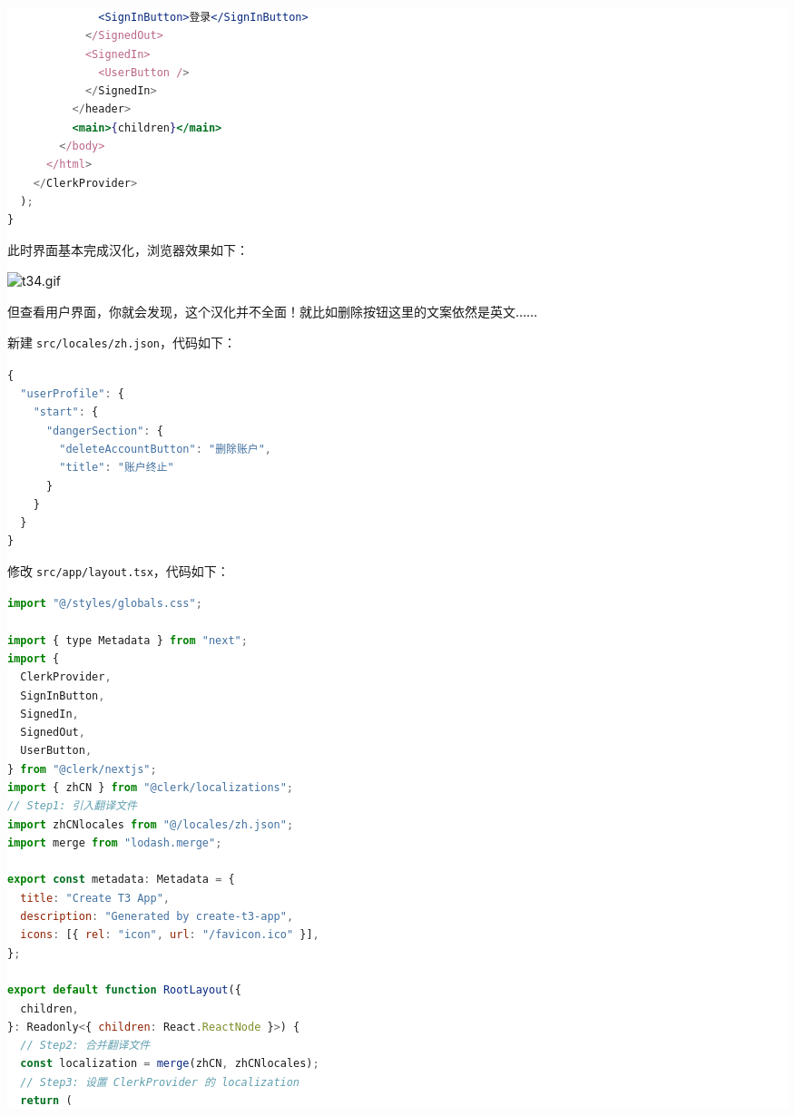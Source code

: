 ```jsx
              <SignInButton>登录</SignInButton>
            </SignedOut>
            <SignedIn>
              <UserButton />
            </SignedIn>
          </header>
          <main>{children}</main>
        </body>
      </html>
    </ClerkProvider>
  );
}
```

此时界面基本完成汉化，浏览器效果如下：

![t34.gif](https://p3-juejin.byteimg.com/tos-cn-i-k3u1fbpfcp/308f631abcba4e0ba01a90ae0c5bb7d8~tplv-k3u1fbpfcp-jj-mark:0:0:0:0:q75.image#?w=1108\&h=548\&s=388125\&e=gif\&f=69\&b=260e5f)

但查看用户界面，你就会发现，这个汉化并不全面！就比如删除按钮这里的文案依然是英文……

新建 `src/locales/zh.json`，代码如下：

```javascript
{
  "userProfile": {
    "start": {
      "dangerSection": {
        "deleteAccountButton": "删除账户",
        "title": "账户终止"
      }
    }
  }
}
```

修改 `src/app/layout.tsx`，代码如下：

```jsx
import "@/styles/globals.css";

import { type Metadata } from "next";
import {
  ClerkProvider,
  SignInButton,
  SignedIn,
  SignedOut,
  UserButton,
} from "@clerk/nextjs";
import { zhCN } from "@clerk/localizations";
// Step1: 引入翻译文件
import zhCNlocales from "@/locales/zh.json";
import merge from "lodash.merge";

export const metadata: Metadata = {
  title: "Create T3 App",
  description: "Generated by create-t3-app",
  icons: [{ rel: "icon", url: "/favicon.ico" }],
};

export default function RootLayout({
  children,
}: Readonly<{ children: React.ReactNode }>) {
  // Step2: 合并翻译文件
  const localization = merge(zhCN, zhCNlocales);
  // Step3: 设置 ClerkProvider 的 localization
  return (
```